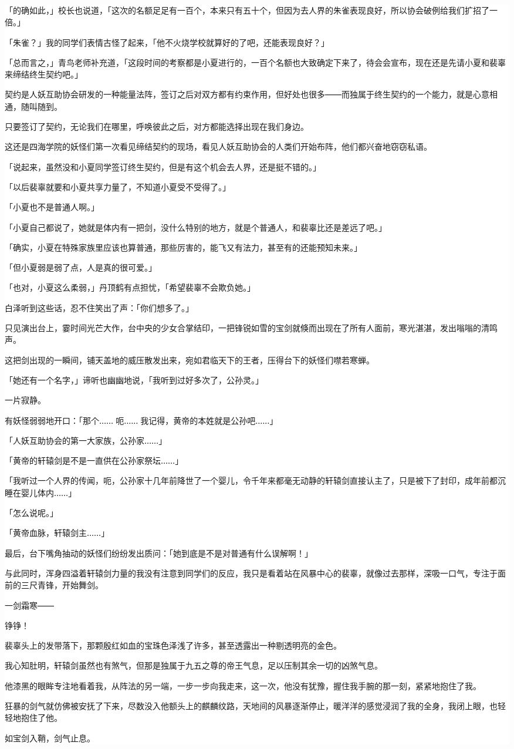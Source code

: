 「的确如此，」校长也说道，「这次的名额足足有一百个，本来只有五十个，但因为去人界的朱雀表现良好，所以协会破例给我们扩招了一倍。」

「朱雀？」我的同学们表情古怪了起来，「他不火烧学校就算好的了吧，还能表现良好？」

「总而言之，」青鸟老师补充道，「这段时间的考察都是小夏进行的，一百个名额也大致确定下来了，待会会宣布，现在还是先请小夏和裴辜来缔结终生契约吧。」

契约是人妖互助协会研发的一种能量法阵，签订之后对双方都有约束作用，但好处也很多——而独属于终生契约的一个能力，就是心意相通，随叫随到。

只要签订了契约，无论我们在哪里，呼唤彼此之后，对方都能选择出现在我们身边。

这还是四海学院的妖怪们第一次看见缔结契约的现场，看见人妖互助协会的人类们开始布阵，他们都兴奋地窃窃私语。

「说起来，虽然没和小夏同学签订终生契约，但是有这个机会去人界，还是挺不错的。」

「以后裴辜就要和小夏共享力量了，不知道小夏受不受得了。」

「小夏也不是普通人啊。」

「小夏自己都说了，她就是体内有一把剑，没什么特别的地方，就是个普通人，和裴辜比还是差远了吧。」

「确实，小夏在特殊家族里应该也算普通，那些厉害的，能飞又有法力，甚至有的还能预知未来。」

「但小夏弱是弱了点，人是真的很可爱。」

「也对，小夏这么柔弱，」丹顶鹤有点担忧，「希望裴辜不会欺负她。」

白泽听到这些话，忍不住笑出了声：「你们想多了。」

只见演出台上，霎时间光芒大作，台中央的少女合掌结印，一把锋锐如雪的宝剑就倏而出现在了所有人面前，寒光湛湛，发出嗡嗡的清鸣声。

这把剑出现的一瞬间，铺天盖地的威压散发出来，宛如君临天下的王者，压得台下的妖怪们噤若寒蝉。

「她还有一个名字，」谛听也幽幽地说，「我听到过好多次了，公孙灵。」

一片寂静。

有妖怪弱弱地开口：「那个…… 呃…… 我记得，黄帝的本姓就是公孙吧……」

「人妖互助协会的第一大家族，公孙家……」

「黄帝的轩辕剑是不是一直供在公孙家祭坛……」

「我听过一个人界的传闻，呃，公孙家十几年前降世了一个婴儿，令千年来都毫无动静的轩辕剑直接认主了，只是被下了封印，成年前都沉睡在婴儿体内……」

「怎么说呢。」

「黄帝血脉，轩辕剑主……」

最后，台下嘴角抽动的妖怪们纷纷发出质问：「她到底是不是对普通有什么误解啊！」

与此同时，浑身四溢着轩辕剑力量的我没有注意到同学们的反应，我只是看着站在风暴中心的裴辜，就像过去那样，深吸一口气，专注于面前的三尺青锋，开始舞剑。

一剑霜寒——

铮铮！

裴辜头上的发带落下，那颗殷红如血的宝珠色泽浅了许多，甚至透露出一种剔透明亮的金色。

我心知肚明，轩辕剑虽然也有煞气，但那是独属于九五之尊的帝王气息，足以压制其余一切的凶煞气息。

他漆黑的眼眸专注地看着我，从阵法的另一端，一步一步向我走来，这一次，他没有犹豫，握住我手腕的那一刻，紧紧地抱住了我。

狂暴的剑气就仿佛被安抚了下来，尽数没入他额头上的麒麟纹路，天地间的风暴逐渐停止，暖洋洋的感觉浸润了我的全身，我闭上眼，也轻轻地抱住了他。

如宝剑入鞘，剑气止息。
